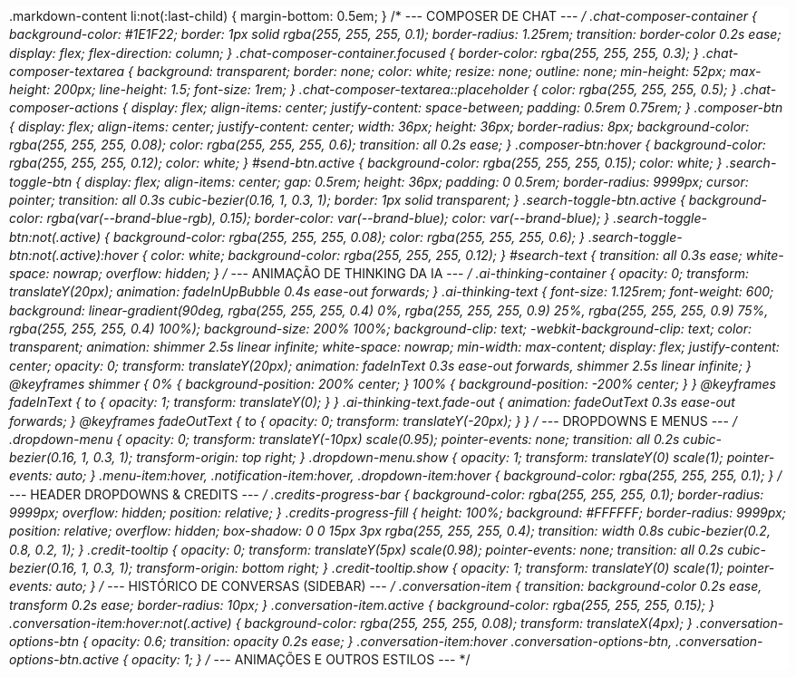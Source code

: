 .markdown-content li:not(:last-child) { margin-bottom: 0.5em; }
/* --- COMPOSER DE CHAT --- */
.chat-composer-container { background-color: #1E1F22; border: 1px solid rgba(255, 255, 255, 0.1); border-radius: 1.25rem; transition: border-color 0.2s ease; display: flex; flex-direction: column; }
.chat-composer-container.focused { border-color: rgba(255, 255, 255, 0.3); }
.chat-composer-textarea { background: transparent; border: none; color: white; resize: none; outline: none; min-height: 52px; max-height: 200px; line-height: 1.5; font-size: 1rem; }
.chat-composer-textarea::placeholder { color: rgba(255, 255, 255, 0.5); }
.chat-composer-actions { display: flex; align-items: center; justify-content: space-between; padding: 0.5rem 0.75rem; }
.composer-btn { display: flex; align-items: center; justify-content: center; width: 36px; height: 36px; border-radius: 8px; background-color: rgba(255, 255, 255, 0.08); color: rgba(255, 255, 255, 0.6); transition: all 0.2s ease; }
.composer-btn:hover { background-color: rgba(255, 255, 255, 0.12); color: white; }
#send-btn.active { background-color: rgba(255, 255, 255, 0.15); color: white; }
.search-toggle-btn { display: flex; align-items: center; gap: 0.5rem; height: 36px; padding: 0 0.5rem; border-radius: 9999px; cursor: pointer; transition: all 0.3s cubic-bezier(0.16, 1, 0.3, 1); border: 1px solid transparent; }
.search-toggle-btn.active { background-color: rgba(var(--brand-blue-rgb), 0.15); border-color: var(--brand-blue); color: var(--brand-blue); }
.search-toggle-btn:not(.active) { background-color: rgba(255, 255, 255, 0.08); color: rgba(255, 255, 255, 0.6); }
.search-toggle-btn:not(.active):hover { color: white; background-color: rgba(255, 255, 255, 0.12); }
#search-text { transition: all 0.3s ease; white-space: nowrap; overflow: hidden; }
/* --- ANIMAÇÃO DE THINKING DA IA --- */
.ai-thinking-container { opacity: 0; transform: translateY(20px); animation: fadeInUpBubble 0.4s ease-out forwards; }
.ai-thinking-text { font-size: 1.125rem; font-weight: 600; background: linear-gradient(90deg, rgba(255, 255, 255, 0.4) 0%, rgba(255, 255, 255, 0.9) 25%, rgba(255, 255, 255, 0.9) 75%, rgba(255, 255, 255, 0.4) 100%); background-size: 200% 100%; background-clip: text; -webkit-background-clip: text; color: transparent; animation: shimmer 2.5s linear infinite; white-space: nowrap; min-width: max-content; display: flex; justify-content: center; opacity: 0; transform: translateY(20px); animation: fadeInText 0.3s ease-out forwards, shimmer 2.5s linear infinite; }
@keyframes shimmer { 0% { background-position: 200% center; } 100% { background-position: -200% center; } }
@keyframes fadeInText { to { opacity: 1; transform: translateY(0); } }
.ai-thinking-text.fade-out { animation: fadeOutText 0.3s ease-out forwards; }
@keyframes fadeOutText { to { opacity: 0; transform: translateY(-20px); } }
/* --- DROPDOWNS E MENUS --- */
.dropdown-menu { opacity: 0; transform: translateY(-10px) scale(0.95); pointer-events: none; transition: all 0.2s cubic-bezier(0.16, 1, 0.3, 1); transform-origin: top right; }
.dropdown-menu.show { opacity: 1; transform: translateY(0) scale(1); pointer-events: auto; }
.menu-item:hover, .notification-item:hover, .dropdown-item:hover { background-color: rgba(255, 255, 255, 0.1); }
/* --- HEADER DROPDOWNS & CREDITS --- */
.credits-progress-bar { background-color: rgba(255, 255, 255, 0.1); border-radius: 9999px; overflow: hidden; position: relative; }
.credits-progress-fill { height: 100%; background: #FFFFFF; border-radius: 9999px; position: relative; overflow: hidden; box-shadow: 0 0 15px 3px rgba(255, 255, 255, 0.4); transition: width 0.8s cubic-bezier(0.2, 0.8, 0.2, 1); }
.credit-tooltip { opacity: 0; transform: translateY(5px) scale(0.98); pointer-events: none; transition: all 0.2s cubic-bezier(0.16, 1, 0.3, 1); transform-origin: bottom right; }
.credit-tooltip.show { opacity: 1; transform: translateY(0) scale(1); pointer-events: auto; }
/* --- HISTÓRICO DE CONVERSAS (SIDEBAR) --- */
.conversation-item { transition: background-color 0.2s ease, transform 0.2s ease; border-radius: 10px; }
.conversation-item.active { background-color: rgba(255, 255, 255, 0.15); }
.conversation-item:hover:not(.active) { background-color: rgba(255, 255, 255, 0.08); transform: translateX(4px); }
.conversation-options-btn { opacity: 0.6; transition: opacity 0.2s ease; }
.conversation-item:hover .conversation-options-btn, .conversation-options-btn.active { opacity: 1; }
/* --- ANIMAÇÕES E OUTROS ESTILOS --- */